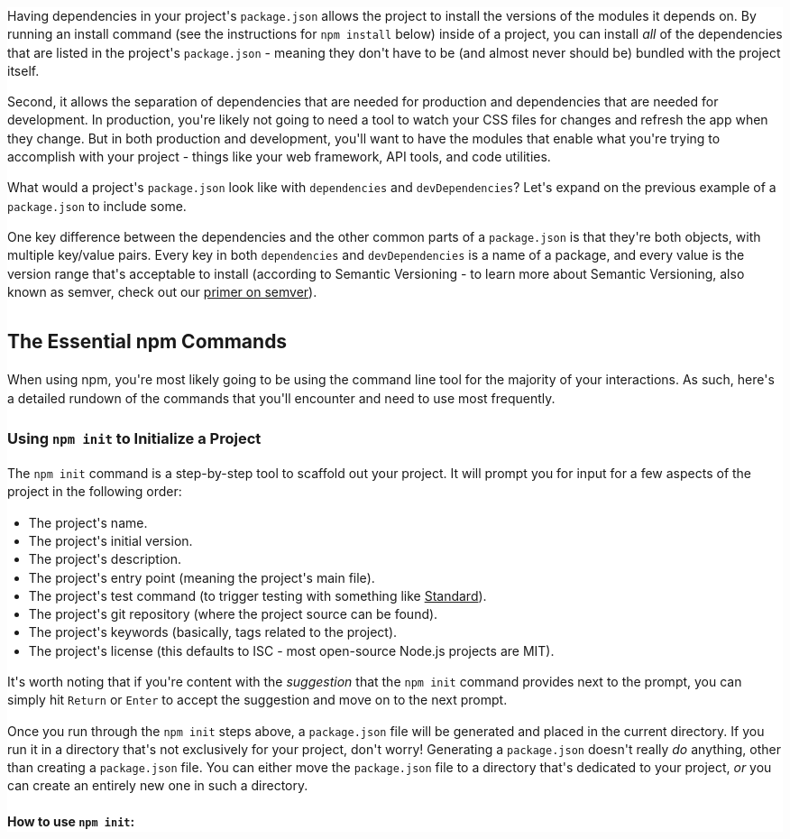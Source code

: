 Having dependencies in your project's `package.json` allows the project to install the versions of the modules it depends on. By running an install command (see the instructions for `npm install` below) inside of a project, you can install _all_ of the dependencies that are listed in the project's `package.json` \- meaning they don't have to be (and almost never should be) bundled with the project itself.

Second, it allows the separation of dependencies that are needed for production and dependencies that are needed for development. In production, you're likely not going to need a tool to watch your CSS files for changes and refresh the app when they change. But in both production and development, you'll want to have the modules that enable what you're trying to accomplish with your project - things like your web framework, API tools, and code utilities.

What would a project's `package.json` look like with `dependencies` and `devDependencies`? Let's expand on the previous example of a `package.json` to include some.

One key difference between the dependencies and the other common parts of a `package.json` is that they're both objects, with multiple key/value pairs. Every key in both `dependencies` and `devDependencies` is a name of a package, and every value is the version range that's acceptable to install (according to Semantic Versioning - to learn more about Semantic Versioning, also known as semver, check out our [primer on semver](https://nodesource.com/blog/semver-a-primer/)).

## The Essential npm Commands

When using npm, you're most likely going to be using the command line tool for the majority of your interactions. As such, here's a detailed rundown of the commands that you'll encounter and need to use most frequently.

### Using `npm init` to Initialize a Project

The `npm init` command is a step-by-step tool to scaffold out your project. It will prompt you for input for a few aspects of the project in the following order:

  * The project's name.
  * The project's initial version.
  * The project's description.
  * The project's entry point (meaning the project's main file).
  * The project's test command (to trigger testing with something like [Standard](https://github.com/feross/standard)).
  * The project's git repository (where the project source can be found).
  * The project's keywords (basically, tags related to the project).
  * The project's license (this defaults to ISC - most open-source Node.js projects are MIT).

It's worth noting that if you're content with the _suggestion_ that the `npm init` command provides next to the prompt, you can simply hit `Return` or `Enter` to accept the suggestion and move on to the next prompt.

Once you run through the `npm init` steps above, a `package.json` file will be generated and placed in the current directory. If you run it in a directory that's not exclusively for your project, don't worry! Generating a `package.json` doesn't really _do_ anything, other than creating a `package.json` file. You can either move the `package.json` file to a directory that's dedicated to your project, _or_ you can create an entirely new one in such a directory.

#### How to use `npm init`:
